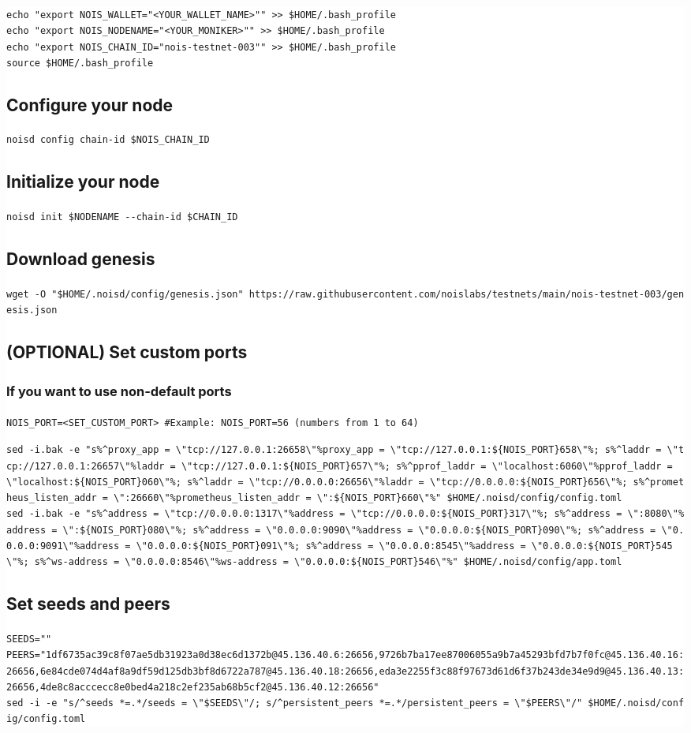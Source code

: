 ```
echo "export NOIS_WALLET="<YOUR_WALLET_NAME>"" >> $HOME/.bash_profile
echo "export NOIS_NODENAME="<YOUR_MONIKER>"" >> $HOME/.bash_profile
echo "export NOIS_CHAIN_ID="nois-testnet-003"" >> $HOME/.bash_profile
source $HOME/.bash_profile
```


## Configure your node
```
noisd config chain-id $NOIS_CHAIN_ID
```

## Initialize your node
```
noisd init $NODENAME --chain-id $CHAIN_ID
```

## Download genesis
```
wget -O "$HOME/.noisd/config/genesis.json" https://raw.githubusercontent.com/noislabs/testnets/main/nois-testnet-003/genesis.json
```

## (OPTIONAL) Set custom ports

### If you want to use non-default ports
```
NOIS_PORT=<SET_CUSTOM_PORT> #Example: NOIS_PORT=56 (numbers from 1 to 64)
```
```
sed -i.bak -e "s%^proxy_app = \"tcp://127.0.0.1:26658\"%proxy_app = \"tcp://127.0.0.1:${NOIS_PORT}658\"%; s%^laddr = \"tcp://127.0.0.1:26657\"%laddr = \"tcp://127.0.0.1:${NOIS_PORT}657\"%; s%^pprof_laddr = \"localhost:6060\"%pprof_laddr = \"localhost:${NOIS_PORT}060\"%; s%^laddr = \"tcp://0.0.0.0:26656\"%laddr = \"tcp://0.0.0.0:${NOIS_PORT}656\"%; s%^prometheus_listen_addr = \":26660\"%prometheus_listen_addr = \":${NOIS_PORT}660\"%" $HOME/.noisd/config/config.toml
sed -i.bak -e "s%^address = \"tcp://0.0.0.0:1317\"%address = \"tcp://0.0.0.0:${NOIS_PORT}317\"%; s%^address = \":8080\"%address = \":${NOIS_PORT}080\"%; s%^address = \"0.0.0.0:9090\"%address = \"0.0.0.0:${NOIS_PORT}090\"%; s%^address = \"0.0.0.0:9091\"%address = \"0.0.0.0:${NOIS_PORT}091\"%; s%^address = \"0.0.0.0:8545\"%address = \"0.0.0.0:${NOIS_PORT}545\"%; s%^ws-address = \"0.0.0.0:8546\"%ws-address = \"0.0.0.0:${NOIS_PORT}546\"%" $HOME/.noisd/config/app.toml
```


## Set seeds and peers
```
SEEDS=""
PEERS="1df6735ac39c8f07ae5db31923a0d38ec6d1372b@45.136.40.6:26656,9726b7ba17ee87006055a9b7a45293bfd7b7f0fc@45.136.40.16:26656,6e84cde074d4af8a9df59d125db3bf8d6722a787@45.136.40.18:26656,eda3e2255f3c88f97673d61d6f37b243de34e9d9@45.136.40.13:26656,4de8c8acccecc8e0bed4a218c2ef235ab68b5cf2@45.136.40.12:26656"
sed -i -e "s/^seeds *=.*/seeds = \"$SEEDS\"/; s/^persistent_peers *=.*/persistent_peers = \"$PEERS\"/" $HOME/.noisd/config/config.toml
```
